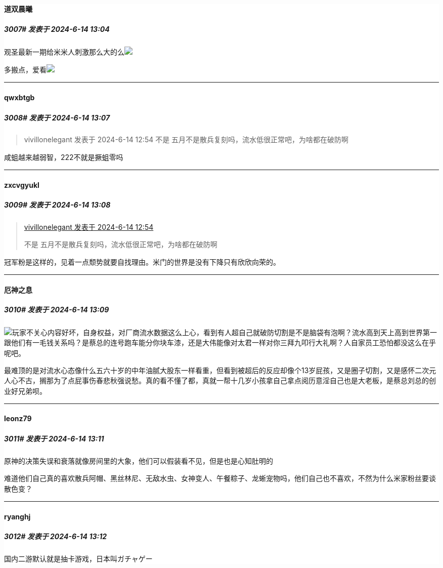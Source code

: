 ####  道双晨曦  
##### 3007#       发表于 2024-6-14 13:04

观圣最新一期给米米人刺激那么大的么<img src="https://static.saraba1st.com/image/smiley/face2017/239.png" referrerpolicy="no-referrer">

多搬点，爱看<img src="https://static.saraba1st.com/image/smiley/face2017/252.png" referrerpolicy="no-referrer">


*****

####  qwxbtgb  
##### 3008#       发表于 2024-6-14 13:07

<blockquote>vivillonelegant 发表于 2024-6-14 12:54
不是 五月不是散兵复刻吗，流水低很正常吧，为啥都在破防啊</blockquote>
咸蛆越来越弱智，222不就是撅蛆零吗

*****

####  zxcvgyukl  
##### 3009#       发表于 2024-6-14 13:08

<blockquote><a href="httphttps://bbs.saraba1st.com/2b/forum.php?mod=redirect&amp;goto=findpost&amp;pid=65230786&amp;ptid=2186894" target="_blank">vivillonelegant 发表于 2024-6-14 12:54</a>

不是 五月不是散兵复刻吗，流水低很正常吧，为啥都在破防啊</blockquote>
冠军粉是这样的，见着一点颓势就要自找理由。米门的世界是没有下降只有欣欣向荣的。

*****

####  厄神之息  
##### 3010#       发表于 2024-6-14 13:09

<img src="https://static.saraba1st.com/image/smiley/face2017/018.png" referrerpolicy="no-referrer">玩家不关心内容好坏，自身权益，对厂商流水数据这么上心，看到有人超自己就破防切割是不是脑袋有泡啊？流水高到天上高到世界第一跟他们有一毛钱关系吗？是蔡总的连号跑车能分你块车漆，还是大伟能像对太君一样对你三拜九叩行大礼啊？人自家员工恐怕都没这么在乎呢吧。

最难顶的是对流水心态像什么五六十岁的中年油腻大股东一样看重，但看到被超后的反应却像个13岁屁孩，又是圈子切割，又是感怀二次元人心不古，搁那为了点屁事伤春悲秋强说愁。真的看不懂了都，真就一帮十几岁小孩拿自己拿点阅历意淫自己也是大老板，是蔡总刘总的创业好兄弟呗。


*****

####  leonz79  
##### 3011#       发表于 2024-6-14 13:11

原神的决策失误和衰落就像房间里的大象，他们可以假装看不见，但是也是心知肚明的

难道他们自己真的喜欢散兵阿帽、黑丝林尼、无敌水虫、女神变人、午餐粽子、龙蜥宠物吗，他们自己也不喜欢，不然为什么米家粉丝要谈散色变？

*****

####  ryanghj  
##### 3012#       发表于 2024-6-14 13:12

国内二游默认就是抽卡游戏，日本叫ガチャゲー

